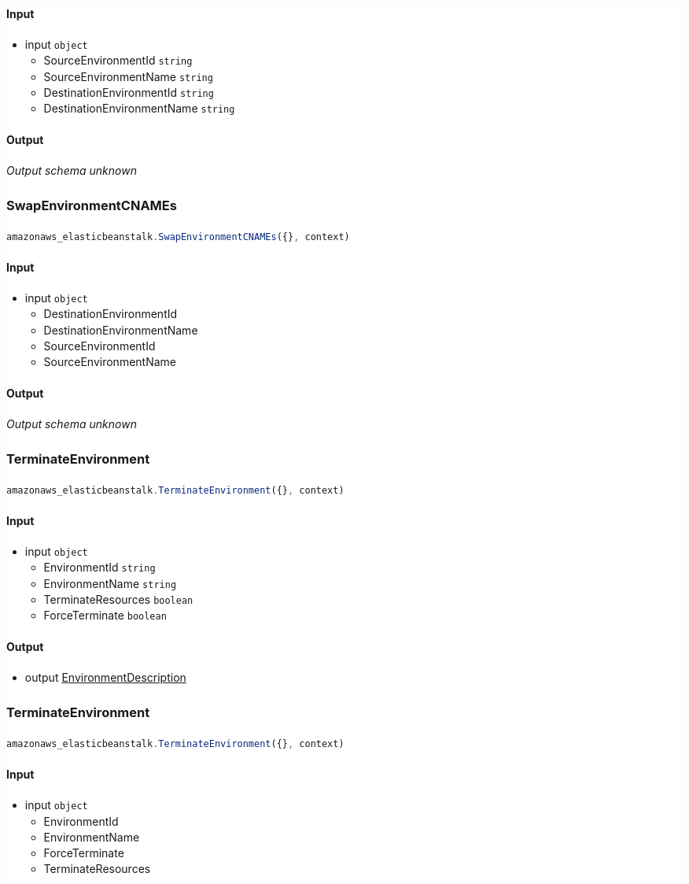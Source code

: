 #### Input
* input `object`
  * SourceEnvironmentId `string`
  * SourceEnvironmentName `string`
  * DestinationEnvironmentId `string`
  * DestinationEnvironmentName `string`

#### Output
*Output schema unknown*

### SwapEnvironmentCNAMEs



```js
amazonaws_elasticbeanstalk.SwapEnvironmentCNAMEs({}, context)
```

#### Input
* input `object`
  * DestinationEnvironmentId
  * DestinationEnvironmentName
  * SourceEnvironmentId
  * SourceEnvironmentName

#### Output
*Output schema unknown*

### TerminateEnvironment



```js
amazonaws_elasticbeanstalk.TerminateEnvironment({}, context)
```

#### Input
* input `object`
  * EnvironmentId `string`
  * EnvironmentName `string`
  * TerminateResources `boolean`
  * ForceTerminate `boolean`

#### Output
* output [EnvironmentDescription](#environmentdescription)

### TerminateEnvironment



```js
amazonaws_elasticbeanstalk.TerminateEnvironment({}, context)
```

#### Input
* input `object`
  * EnvironmentId
  * EnvironmentName
  * ForceTerminate
  * TerminateResources

